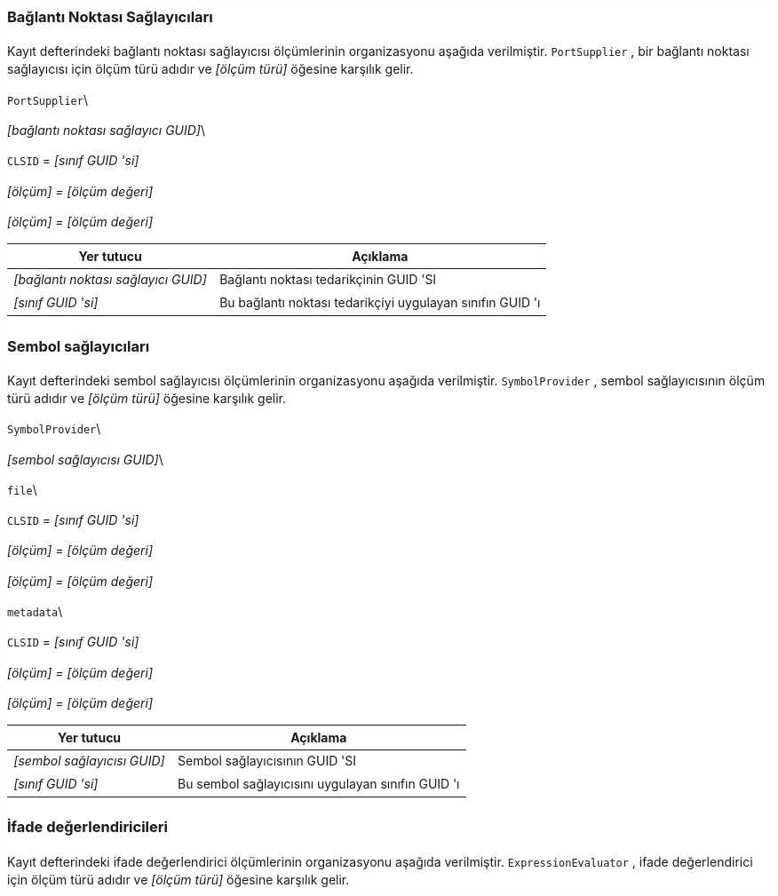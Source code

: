 ### <a name="port-suppliers"></a>Bağlantı Noktası Sağlayıcıları
 Kayıt defterindeki bağlantı noktası sağlayıcısı ölçümlerinin organizasyonu aşağıda verilmiştir. `PortSupplier` , bir bağlantı noktası sağlayıcısı için ölçüm türü adıdır ve *[ölçüm türü]* öğesine karşılık gelir.

 `PortSupplier`\

 *[bağlantı noktası sağlayıcı GUID]*\

 `CLSID` = *[sınıf GUID 'si]*

 *[ölçüm] = [ölçüm değeri]*

 *[ölçüm] = [ölçüm değeri]*

|Yer tutucu|Açıklama|
|-----------------|-----------------|
|*[bağlantı noktası sağlayıcı GUID]*|Bağlantı noktası tedarikçinin GUID 'SI|
|*[sınıf GUID 'si]*|Bu bağlantı noktası tedarikçiyi uygulayan sınıfın GUID 'ı|

### <a name="symbol-providers"></a>Sembol sağlayıcıları
 Kayıt defterindeki sembol sağlayıcısı ölçümlerinin organizasyonu aşağıda verilmiştir. `SymbolProvider` , sembol sağlayıcısının ölçüm türü adıdır ve *[ölçüm türü]* öğesine karşılık gelir.

 `SymbolProvider`\

 *[sembol sağlayıcısı GUID]*\

 `file`\

 `CLSID` = *[sınıf GUID 'si]*

 *[ölçüm] = [ölçüm değeri]*

 *[ölçüm] = [ölçüm değeri]*

 `metadata`\

 `CLSID` = *[sınıf GUID 'si]*

 *[ölçüm] = [ölçüm değeri]*

 *[ölçüm] = [ölçüm değeri]*

|Yer tutucu|Açıklama|
|-----------------|-----------------|
|*[sembol sağlayıcısı GUID]*|Sembol sağlayıcısının GUID 'SI|
|*[sınıf GUID 'si]*|Bu sembol sağlayıcısını uygulayan sınıfın GUID 'ı|

### <a name="expression-evaluators"></a>İfade değerlendiricileri
 Kayıt defterindeki ifade değerlendirici ölçümlerinin organizasyonu aşağıda verilmiştir. `ExpressionEvaluator` , ifade değerlendirici için ölçüm türü adıdır ve *[ölçüm türü]* öğesine karşılık gelir.

